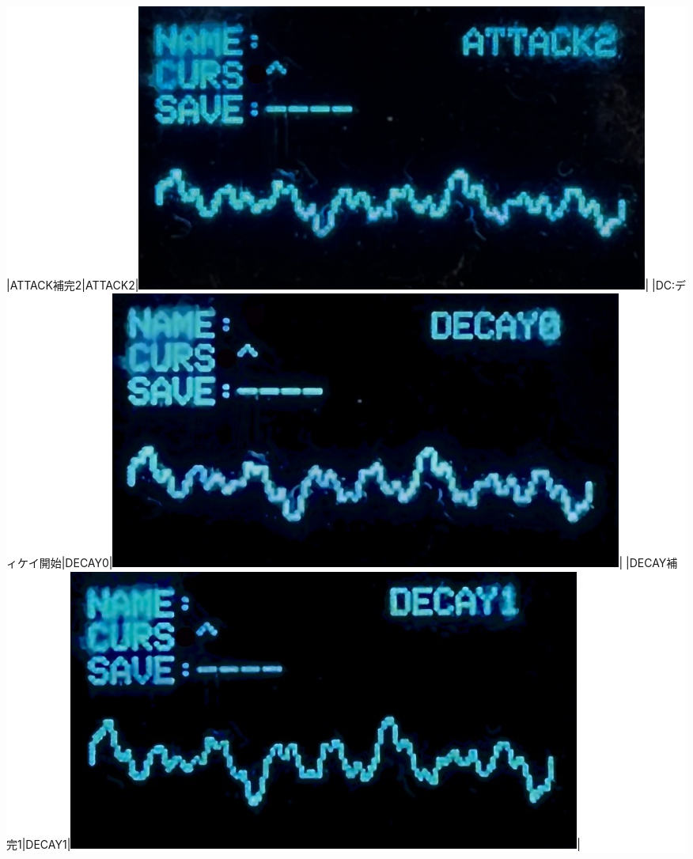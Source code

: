 |ATTACK補完2|ATTACK2|![ATTACK0](https://github.com/ohira-s/PicoFM_Synth/blob/main/Doc/images/07_waveshape3.jpg)|
|DC:ディケイ開始|DECAY0|![ATTACK0](https://github.com/ohira-s/PicoFM_Synth/blob/main/Doc/images/07_waveshape4.jpg)|
|DECAY補完1|DECAY1|![ATTACK0](https://github.com/ohira-s/PicoFM_Synth/blob/main/Doc/images/07_waveshape5.jpg)|